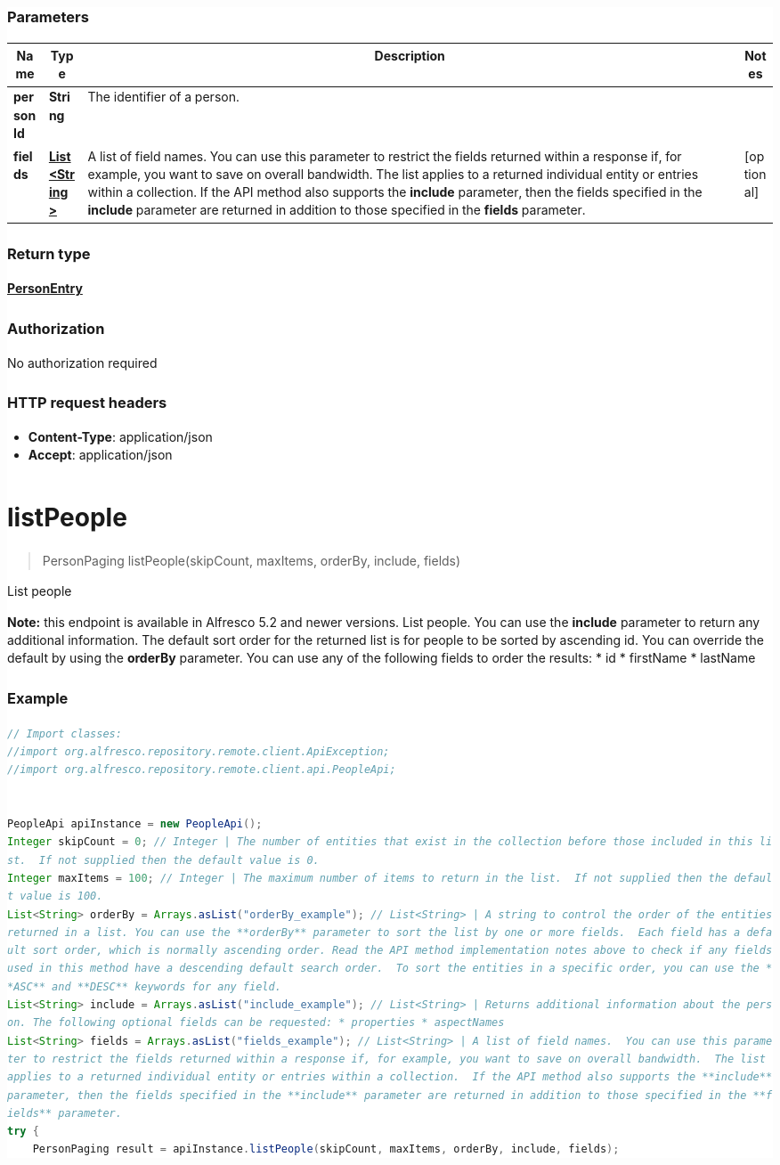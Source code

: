 ### Parameters

Name | Type | Description  | Notes
------------- | ------------- | ------------- | -------------
 **personId** | **String**| The identifier of a person. |
 **fields** | [**List&lt;String&gt;**](String.md)| A list of field names.  You can use this parameter to restrict the fields returned within a response if, for example, you want to save on overall bandwidth.  The list applies to a returned individual entity or entries within a collection.  If the API method also supports the **include** parameter, then the fields specified in the **include** parameter are returned in addition to those specified in the **fields** parameter.  | [optional]

### Return type

[**PersonEntry**](PersonEntry.md)

### Authorization

No authorization required

### HTTP request headers

 - **Content-Type**: application/json
 - **Accept**: application/json

<a name="listPeople"></a>
# **listPeople**
> PersonPaging listPeople(skipCount, maxItems, orderBy, include, fields)

List people

**Note:** this endpoint is available in Alfresco 5.2 and newer versions.  List people.  You can use the **include** parameter to return any additional information.  The default sort order for the returned list is for people to be sorted by ascending id. You can override the default by using the **orderBy** parameter.  You can use any of the following fields to order the results: * id * firstName * lastName 

### Example
```java
// Import classes:
//import org.alfresco.repository.remote.client.ApiException;
//import org.alfresco.repository.remote.client.api.PeopleApi;


PeopleApi apiInstance = new PeopleApi();
Integer skipCount = 0; // Integer | The number of entities that exist in the collection before those included in this list.  If not supplied then the default value is 0. 
Integer maxItems = 100; // Integer | The maximum number of items to return in the list.  If not supplied then the default value is 100. 
List<String> orderBy = Arrays.asList("orderBy_example"); // List<String> | A string to control the order of the entities returned in a list. You can use the **orderBy** parameter to sort the list by one or more fields.  Each field has a default sort order, which is normally ascending order. Read the API method implementation notes above to check if any fields used in this method have a descending default search order.  To sort the entities in a specific order, you can use the **ASC** and **DESC** keywords for any field. 
List<String> include = Arrays.asList("include_example"); // List<String> | Returns additional information about the person. The following optional fields can be requested: * properties * aspectNames 
List<String> fields = Arrays.asList("fields_example"); // List<String> | A list of field names.  You can use this parameter to restrict the fields returned within a response if, for example, you want to save on overall bandwidth.  The list applies to a returned individual entity or entries within a collection.  If the API method also supports the **include** parameter, then the fields specified in the **include** parameter are returned in addition to those specified in the **fields** parameter. 
try {
    PersonPaging result = apiInstance.listPeople(skipCount, maxItems, orderBy, include, fields);
```